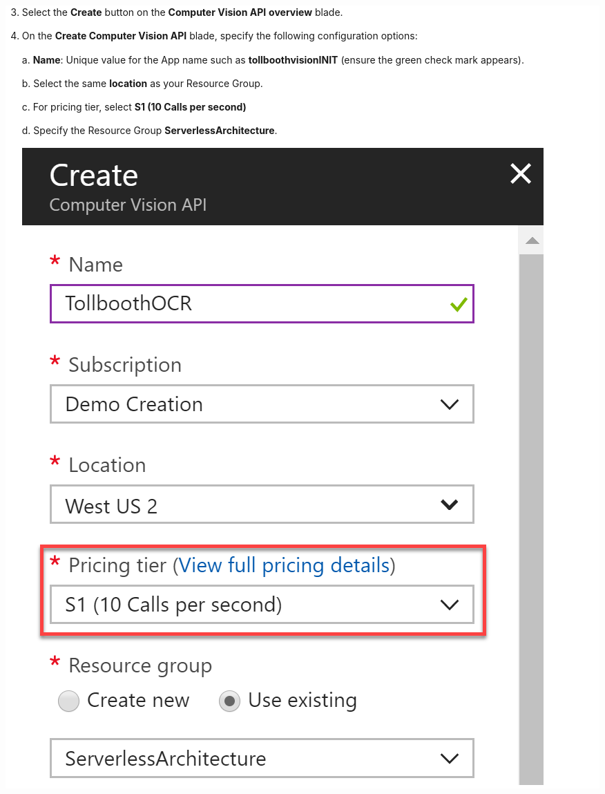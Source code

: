3.  Select the **Create** button on the **Computer Vision API** **overview** blade.

4.  On the **Create Computer Vision API** blade, specify the following configuration options:

    a. **Name**: Unique value for the App name such as **tollboothvisionINIT** (ensure the green check mark appears).

    b. Select the same **location** as your Resource Group.

    c.  For pricing tier, select **S1 (10 Calls per second)** 

    d. Specify the Resource Group **ServerlessArchitecture**.

    ![In the Create blade, fields are set to the previously defined settings.](images/Hands-onlabstep-by-step-Serverlessarchitectureimages/media/image30.png 'Create blade')
